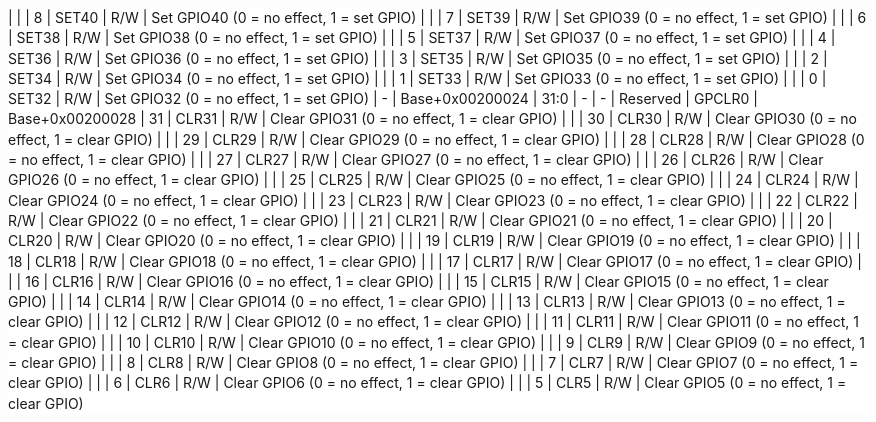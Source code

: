 |                 |                 | 8     | SET40                                 | R/W | Set GPIO40 (0 = no effect, 1 = set GPIO)
|                 |                 | 7     | SET39                                 | R/W | Set GPIO39 (0 = no effect, 1 = set GPIO)
|                 |                 | 6     | SET38                                 | R/W | Set GPIO38 (0 = no effect, 1 = set GPIO)
|                 |                 | 5     | SET37                                 | R/W | Set GPIO37 (0 = no effect, 1 = set GPIO)
|                 |                 | 4     | SET36                                 | R/W | Set GPIO36 (0 = no effect, 1 = set GPIO)
|                 |                 | 3     | SET35                                 | R/W | Set GPIO35 (0 = no effect, 1 = set GPIO)
|                 |                 | 2     | SET34                                 | R/W | Set GPIO34 (0 = no effect, 1 = set GPIO)
|                 |                 | 1     | SET33                                 | R/W | Set GPIO33 (0 = no effect, 1 = set GPIO)
|                 |                 | 0     | SET32                                 | R/W | Set GPIO32 (0 = no effect, 1 = set GPIO)
| -               | Base+0x00200024 | 31:0  | -                                     | -   | Reserved
| GPCLR0          | Base+0x00200028 | 31    | CLR31                                 | R/W | Clear GPIO31 (0 = no effect, 1 = clear GPIO)
|                 |                 | 30    | CLR30                                 | R/W | Clear GPIO30 (0 = no effect, 1 = clear GPIO)
|                 |                 | 29    | CLR29                                 | R/W | Clear GPIO29 (0 = no effect, 1 = clear GPIO)
|                 |                 | 28    | CLR28                                 | R/W | Clear GPIO28 (0 = no effect, 1 = clear GPIO)
|                 |                 | 27    | CLR27                                 | R/W | Clear GPIO27 (0 = no effect, 1 = clear GPIO)
|                 |                 | 26    | CLR26                                 | R/W | Clear GPIO26 (0 = no effect, 1 = clear GPIO)
|                 |                 | 25    | CLR25                                 | R/W | Clear GPIO25 (0 = no effect, 1 = clear GPIO)
|                 |                 | 24    | CLR24                                 | R/W | Clear GPIO24 (0 = no effect, 1 = clear GPIO)
|                 |                 | 23    | CLR23                                 | R/W | Clear GPIO23 (0 = no effect, 1 = clear GPIO)
|                 |                 | 22    | CLR22                                 | R/W | Clear GPIO22 (0 = no effect, 1 = clear GPIO)
|                 |                 | 21    | CLR21                                 | R/W | Clear GPIO21 (0 = no effect, 1 = clear GPIO)
|                 |                 | 20    | CLR20                                 | R/W | Clear GPIO20 (0 = no effect, 1 = clear GPIO)
|                 |                 | 19    | CLR19                                 | R/W | Clear GPIO19 (0 = no effect, 1 = clear GPIO)
|                 |                 | 18    | CLR18                                 | R/W | Clear GPIO18 (0 = no effect, 1 = clear GPIO)
|                 |                 | 17    | CLR17                                 | R/W | Clear GPIO17 (0 = no effect, 1 = clear GPIO)
|                 |                 | 16    | CLR16                                 | R/W | Clear GPIO16 (0 = no effect, 1 = clear GPIO)
|                 |                 | 15    | CLR15                                 | R/W | Clear GPIO15 (0 = no effect, 1 = clear GPIO)
|                 |                 | 14    | CLR14                                 | R/W | Clear GPIO14 (0 = no effect, 1 = clear GPIO)
|                 |                 | 13    | CLR13                                 | R/W | Clear GPIO13 (0 = no effect, 1 = clear GPIO)
|                 |                 | 12    | CLR12                                 | R/W | Clear GPIO12 (0 = no effect, 1 = clear GPIO)
|                 |                 | 11    | CLR11                                 | R/W | Clear GPIO11 (0 = no effect, 1 = clear GPIO)
|                 |                 | 10    | CLR10                                 | R/W | Clear GPIO10 (0 = no effect, 1 = clear GPIO)
|                 |                 | 9     | CLR9                                  | R/W | Clear GPIO9 (0 = no effect, 1 = clear GPIO)
|                 |                 | 8     | CLR8                                  | R/W | Clear GPIO8 (0 = no effect, 1 = clear GPIO)
|                 |                 | 7     | CLR7                                  | R/W | Clear GPIO7 (0 = no effect, 1 = clear GPIO)
|                 |                 | 6     | CLR6                                  | R/W | Clear GPIO6 (0 = no effect, 1 = clear GPIO)
|                 |                 | 5     | CLR5                                  | R/W | Clear GPIO5 (0 = no effect, 1 = clear GPIO)